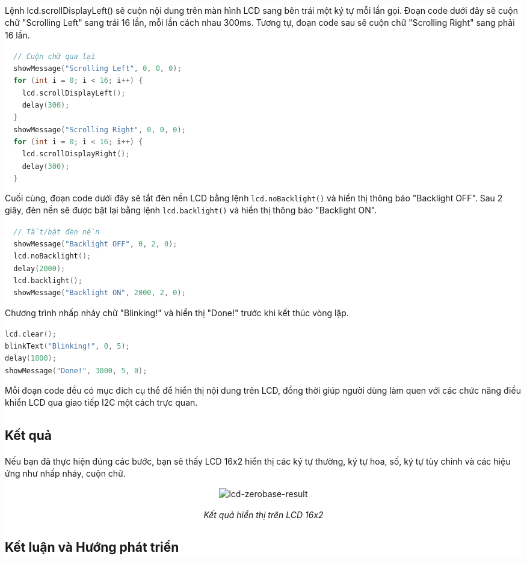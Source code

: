 Lệnh lcd.scrollDisplayLeft() sẽ cuộn nội dung trên màn hình LCD sang bên trái một ký tự mỗi lần gọi. Đoạn code dưới đây sẽ cuộn chữ "Scrolling Left" sang trái 16 lần, mỗi lần cách nhau 300ms. Tương tự, đoạn code sau sẽ cuộn chữ "Scrolling Right" sang phải 16 lần.

```cpp
  // Cuộn chữ qua lại
  showMessage("Scrolling Left", 0, 0, 0);
  for (int i = 0; i < 16; i++) {
    lcd.scrollDisplayLeft();
    delay(300);
  }
  showMessage("Scrolling Right", 0, 0, 0);
  for (int i = 0; i < 16; i++) {
    lcd.scrollDisplayRight();
    delay(300);
  }
```

Cuối cùng, đoạn code dưới đây sẽ tắt đèn nền LCD bằng lệnh `lcd.noBacklight()` và hiển thị thông báo "Backlight OFF". Sau 2 giây, đèn nền sẽ được bật lại bằng lệnh `lcd.backlight()` và hiển thị thông báo "Backlight ON".

```cpp
  // Tắt/bật đèn nền
  showMessage("Backlight OFF", 0, 2, 0);
  lcd.noBacklight();
  delay(2000);
  lcd.backlight();
  showMessage("Backlight ON", 2000, 2, 0);
```

Chương trình nhấp nháy chữ "Blinking!" và hiển thị "Done!" trước khi kết thúc vòng lặp.

```cpp
lcd.clear();
blinkText("Blinking!", 0, 5);
delay(1000);
showMessage("Done!", 3000, 5, 0);
```

Mỗi đoạn code đều có mục đích cụ thể để hiển thị nội dung trên LCD, đồng thời giúp người dùng làm quen với các chức năng điều khiển LCD qua giao tiếp I2C một cách trực quan.

## Kết quả

Nếu bạn đã thực hiện đúng các bước, bạn sẽ thấy LCD 16x2 hiển thị các ký tự thường, ký tự hoa, số, ký tự tùy chỉnh và các hiệu ứng như nhấp nháy, cuộn chữ.

<div align="center">
    <img src="https://cdn.chipstack.vn/zerobase/lcd-module/lcd-zerobase-result.gif" alt="lcd-zerobase-result">
    <p><em>Kết quả hiển thị trên LCD 16x2</em></p>
</div>

## Kết luận và Hướng phát triển
